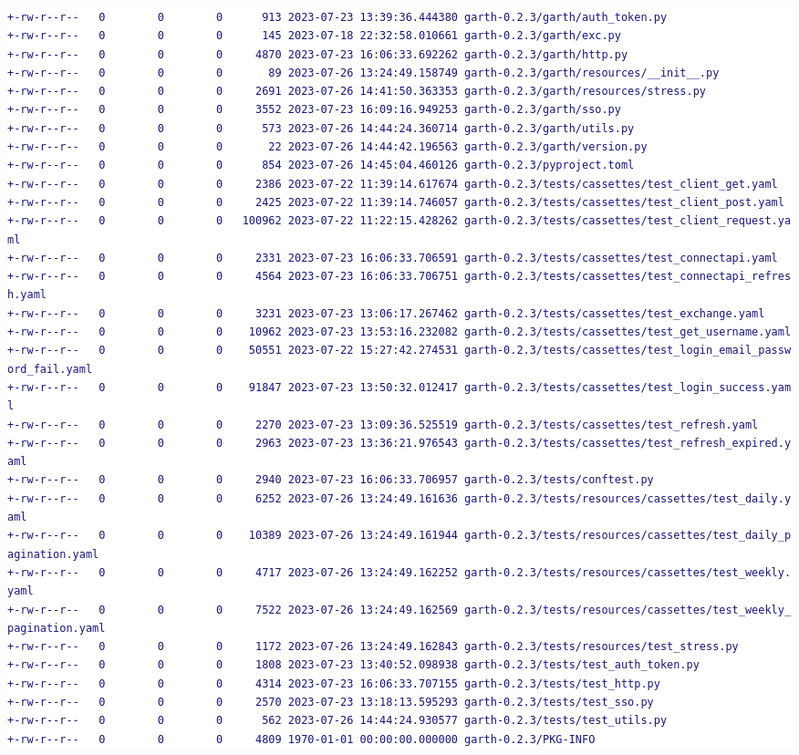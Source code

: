 ```diff
+-rw-r--r--   0        0        0      913 2023-07-23 13:39:36.444380 garth-0.2.3/garth/auth_token.py
+-rw-r--r--   0        0        0      145 2023-07-18 22:32:58.010661 garth-0.2.3/garth/exc.py
+-rw-r--r--   0        0        0     4870 2023-07-23 16:06:33.692262 garth-0.2.3/garth/http.py
+-rw-r--r--   0        0        0       89 2023-07-26 13:24:49.158749 garth-0.2.3/garth/resources/__init__.py
+-rw-r--r--   0        0        0     2691 2023-07-26 14:41:50.363353 garth-0.2.3/garth/resources/stress.py
+-rw-r--r--   0        0        0     3552 2023-07-23 16:09:16.949253 garth-0.2.3/garth/sso.py
+-rw-r--r--   0        0        0      573 2023-07-26 14:44:24.360714 garth-0.2.3/garth/utils.py
+-rw-r--r--   0        0        0       22 2023-07-26 14:44:42.196563 garth-0.2.3/garth/version.py
+-rw-r--r--   0        0        0      854 2023-07-26 14:45:04.460126 garth-0.2.3/pyproject.toml
+-rw-r--r--   0        0        0     2386 2023-07-22 11:39:14.617674 garth-0.2.3/tests/cassettes/test_client_get.yaml
+-rw-r--r--   0        0        0     2425 2023-07-22 11:39:14.746057 garth-0.2.3/tests/cassettes/test_client_post.yaml
+-rw-r--r--   0        0        0   100962 2023-07-22 11:22:15.428262 garth-0.2.3/tests/cassettes/test_client_request.yaml
+-rw-r--r--   0        0        0     2331 2023-07-23 16:06:33.706591 garth-0.2.3/tests/cassettes/test_connectapi.yaml
+-rw-r--r--   0        0        0     4564 2023-07-23 16:06:33.706751 garth-0.2.3/tests/cassettes/test_connectapi_refresh.yaml
+-rw-r--r--   0        0        0     3231 2023-07-23 13:06:17.267462 garth-0.2.3/tests/cassettes/test_exchange.yaml
+-rw-r--r--   0        0        0    10962 2023-07-23 13:53:16.232082 garth-0.2.3/tests/cassettes/test_get_username.yaml
+-rw-r--r--   0        0        0    50551 2023-07-22 15:27:42.274531 garth-0.2.3/tests/cassettes/test_login_email_password_fail.yaml
+-rw-r--r--   0        0        0    91847 2023-07-23 13:50:32.012417 garth-0.2.3/tests/cassettes/test_login_success.yaml
+-rw-r--r--   0        0        0     2270 2023-07-23 13:09:36.525519 garth-0.2.3/tests/cassettes/test_refresh.yaml
+-rw-r--r--   0        0        0     2963 2023-07-23 13:36:21.976543 garth-0.2.3/tests/cassettes/test_refresh_expired.yaml
+-rw-r--r--   0        0        0     2940 2023-07-23 16:06:33.706957 garth-0.2.3/tests/conftest.py
+-rw-r--r--   0        0        0     6252 2023-07-26 13:24:49.161636 garth-0.2.3/tests/resources/cassettes/test_daily.yaml
+-rw-r--r--   0        0        0    10389 2023-07-26 13:24:49.161944 garth-0.2.3/tests/resources/cassettes/test_daily_pagination.yaml
+-rw-r--r--   0        0        0     4717 2023-07-26 13:24:49.162252 garth-0.2.3/tests/resources/cassettes/test_weekly.yaml
+-rw-r--r--   0        0        0     7522 2023-07-26 13:24:49.162569 garth-0.2.3/tests/resources/cassettes/test_weekly_pagination.yaml
+-rw-r--r--   0        0        0     1172 2023-07-26 13:24:49.162843 garth-0.2.3/tests/resources/test_stress.py
+-rw-r--r--   0        0        0     1808 2023-07-23 13:40:52.098938 garth-0.2.3/tests/test_auth_token.py
+-rw-r--r--   0        0        0     4314 2023-07-23 16:06:33.707155 garth-0.2.3/tests/test_http.py
+-rw-r--r--   0        0        0     2570 2023-07-23 13:18:13.595293 garth-0.2.3/tests/test_sso.py
+-rw-r--r--   0        0        0      562 2023-07-26 14:44:24.930577 garth-0.2.3/tests/test_utils.py
+-rw-r--r--   0        0        0     4809 1970-01-01 00:00:00.000000 garth-0.2.3/PKG-INFO
```
